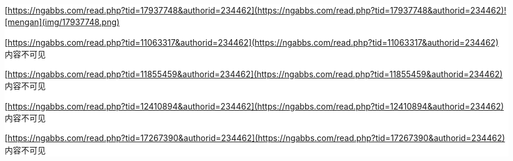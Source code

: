 [https://ngabbs.com/read.php?tid=17937748&authorid=234462](https://ngabbs.com/read.php?tid=17937748&authorid=234462)![mengan](img/17937748.png)
  

[https://ngabbs.com/read.php?tid=11063317&authorid=234462](https://ngabbs.com/read.php?tid=11063317&authorid=234462)  
内容不可见  

[https://ngabbs.com/read.php?tid=11855459&authorid=234462](https://ngabbs.com/read.php?tid=11855459&authorid=234462)  
内容不可见  

[https://ngabbs.com/read.php?tid=12410894&authorid=234462](https://ngabbs.com/read.php?tid=12410894&authorid=234462)  
内容不可见  

[https://ngabbs.com/read.php?tid=17267390&authorid=234462](https://ngabbs.com/read.php?tid=17267390&authorid=234462)  
内容不可见  
